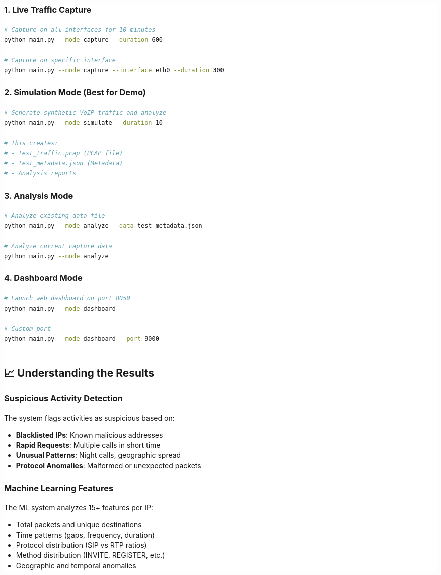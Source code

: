 ### 1. Live Traffic Capture
```bash
# Capture on all interfaces for 10 minutes
python main.py --mode capture --duration 600

# Capture on specific interface
python main.py --mode capture --interface eth0 --duration 300
```

### 2. Simulation Mode (Best for Demo)
```bash
# Generate synthetic VoIP traffic and analyze
python main.py --mode simulate --duration 10

# This creates:
# - test_traffic.pcap (PCAP file)
# - test_metadata.json (Metadata)
# - Analysis reports
```

### 3. Analysis Mode
```bash
# Analyze existing data file
python main.py --mode analyze --data test_metadata.json

# Analyze current capture data
python main.py --mode analyze
```

### 4. Dashboard Mode
```bash
# Launch web dashboard on port 8050
python main.py --mode dashboard

# Custom port
python main.py --mode dashboard --port 9000
```

---

## 📈 Understanding the Results

### Suspicious Activity Detection
The system flags activities as suspicious based on:
- **Blacklisted IPs**: Known malicious addresses
- **Rapid Requests**: Multiple calls in short time
- **Unusual Patterns**: Night calls, geographic spread
- **Protocol Anomalies**: Malformed or unexpected packets

### Machine Learning Features
The ML system analyzes 15+ features per IP:
- Total packets and unique destinations
- Time patterns (gaps, frequency, duration)
- Protocol distribution (SIP vs RTP ratios)
- Method distribution (INVITE, REGISTER, etc.)
- Geographic and temporal anomalies
